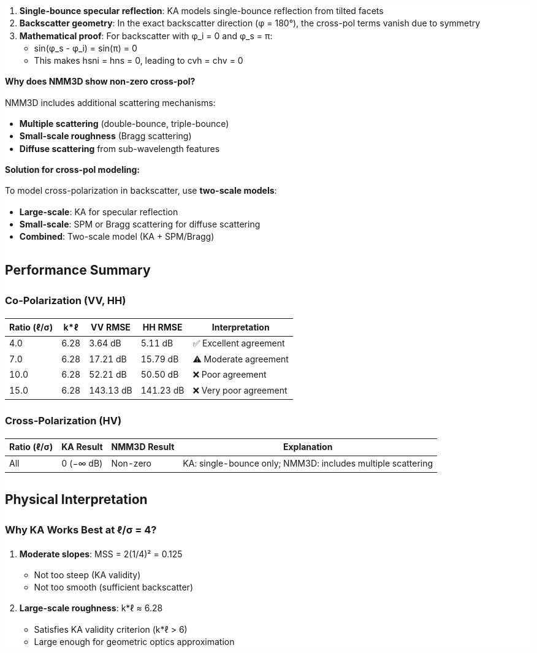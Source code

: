 1. **Single-bounce specular reflection**: KA models single-bounce reflection from tilted facets
2. **Backscatter geometry**: In the exact backscatter direction (φ = 180°), the cross-pol terms vanish due to symmetry
3. **Mathematical proof**: For backscatter with φ_i = 0 and φ_s = π:
   - sin(φ_s - φ_i) = sin(π) = 0
   - This makes hsni = hns = 0, leading to cvh = chv = 0

**Why does NMM3D show non-zero cross-pol?**

NMM3D includes additional scattering mechanisms:
- **Multiple scattering** (double-bounce, triple-bounce)
- **Small-scale roughness** (Bragg scattering)
- **Diffuse scattering** from sub-wavelength features

**Solution for cross-pol modeling:**

To model cross-polarization in backscatter, use **two-scale models**:
- **Large-scale**: KA for specular reflection
- **Small-scale**: SPM or Bragg scattering for diffuse scattering
- **Combined**: Two-scale model (KA + SPM/Bragg)

## Performance Summary

### Co-Polarization (VV, HH)

| Ratio (ℓ/σ) | k*ℓ | VV RMSE | HH RMSE | Interpretation |
|-------------|-----|---------|---------|----------------|
| 4.0 | 6.28 | 3.64 dB | 5.11 dB | ✅ Excellent agreement |
| 7.0 | 6.28 | 17.21 dB | 15.79 dB | ⚠️ Moderate agreement |
| 10.0 | 6.28 | 52.21 dB | 50.50 dB | ❌ Poor agreement |
| 15.0 | 6.28 | 143.13 dB | 141.23 dB | ❌ Very poor agreement |

### Cross-Polarization (HV)

| Ratio (ℓ/σ) | KA Result | NMM3D Result | Explanation |
|-------------|-----------|--------------|-------------|
| All | 0 (−∞ dB) | Non-zero | KA: single-bounce only; NMM3D: includes multiple scattering |

## Physical Interpretation

### Why KA Works Best at ℓ/σ = 4?

1. **Moderate slopes**: MSS = 2(1/4)² = 0.125
   - Not too steep (KA validity)
   - Not too smooth (sufficient backscatter)

2. **Large-scale roughness**: k*ℓ ≈ 6.28
   - Satisfies KA validity criterion (k*ℓ > 6)
   - Large enough for geometric optics approximation
